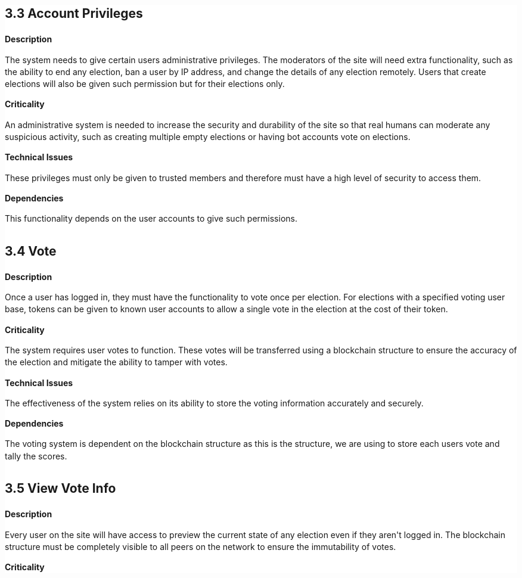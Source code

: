 
## 3.3 Account Privileges

**Description**

The system needs to give certain users administrative privileges. The moderators of the site will need extra functionality, such as the ability to end any election, ban a user by IP address, and change the details of any election remotely. Users that create elections will also be given such permission but for their elections only.

**Criticality**

An administrative system is needed to increase the security and durability of the site so that real humans can moderate any suspicious activity, such as creating multiple empty elections or having bot accounts vote on elections.

**Technical Issues**

These privileges must only be given to trusted members and therefore must have a high level of security to access them.

**Dependencies**

This functionality depends on the user accounts to give such permissions.

## 3.4 Vote

**Description**

Once a user has logged in, they must have the functionality to vote once per election. For elections with a specified voting user base, tokens can be given to known user accounts to allow a single vote in the election at the cost of their token.

**Criticality**

The system requires user votes to function. These votes will be transferred using a blockchain structure to ensure the accuracy of the election and mitigate the ability to tamper with votes.

**Technical Issues**

The effectiveness of the system relies on its ability to store the voting information accurately and securely.

**Dependencies**

The voting system is dependent on the blockchain structure as this is the structure, we are using to store each users vote and tally the scores.

## 3.5 View Vote Info

**Description**

Every user on the site will have access to preview the current state of any election even if they aren&#39;t logged in. The blockchain structure must be completely visible to all peers on the network to ensure the immutability of votes.

**Criticality**
